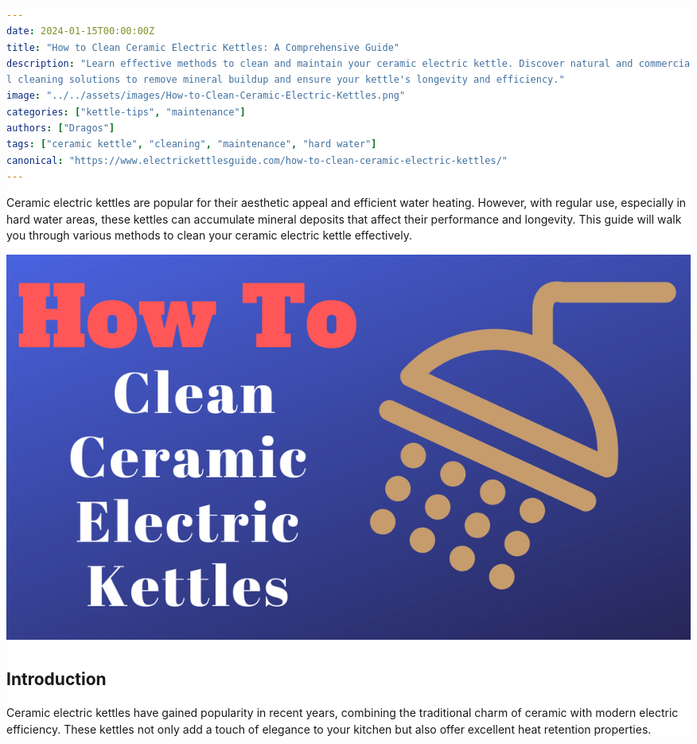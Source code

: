 ```yaml
---
date: 2024-01-15T00:00:00Z
title: "How to Clean Ceramic Electric Kettles: A Comprehensive Guide"
description: "Learn effective methods to clean and maintain your ceramic electric kettle. Discover natural and commercial cleaning solutions to remove mineral buildup and ensure your kettle's longevity and efficiency."
image: "../../assets/images/How-to-Clean-Ceramic-Electric-Kettles.png"
categories: ["kettle-tips", "maintenance"]
authors: ["Dragos"]
tags: ["ceramic kettle", "cleaning", "maintenance", "hard water"]
canonical: "https://www.electrickettlesguide.com/how-to-clean-ceramic-electric-kettles/"
---
```


Ceramic electric kettles are popular for their aesthetic appeal and efficient water heating. However, with regular use, especially in hard water areas, these kettles can accumulate mineral deposits that affect their performance and longevity. This guide will walk you through various methods to clean your ceramic electric kettle effectively.

![Ceramic Electric Kettle](../../assets/images/How-to-Clean-Ceramic-Electric-Kettles.png)

## Introduction

Ceramic electric kettles have gained popularity in recent years, combining the traditional charm of ceramic with modern electric efficiency. These kettles not only add a touch of elegance to your kitchen but also offer excellent heat retention properties.

